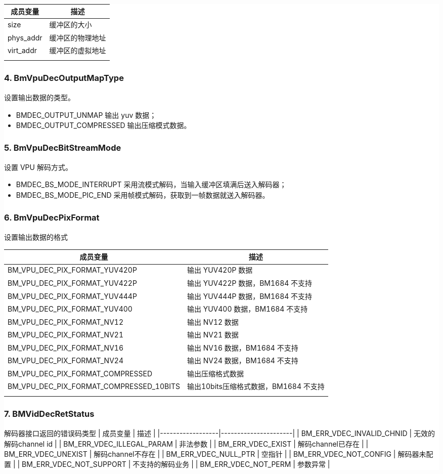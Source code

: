 | 成员变量        | 描述      |
|------------------|----------------------|
| size           | 缓冲区的大小 |
| phys_addr      | 缓冲区的物理地址 |
| virt_addr      | 缓冲区的虚拟地址 |
|                   |         |

### 4. BmVpuDecOutputMapType
设置输出数据的类型。
- BMDEC_OUTPUT_UNMAP 输出 yuv 数据；
- BMDEC_OUTPUT_COMPRESSED 输出压缩模式数据。

### 5. BmVpuDecBitStreamMode
设置 VPU 解码方式。
- BMDEC_BS_MODE_INTERRUPT 采用流模式解码，当输入缓冲区填满后送入解码器；
- BMDEC_BS_MODE_PIC_END 采用帧模式解码，获取到一帧数据就送入解码器。

### 6. BmVpuDecPixFormat
设置输出数据的格式

| 成员变量    | 描述    |
|------------------|----------------------|
| BM_VPU_DEC_PIX_FORMAT_YUV420P | 输出 YUV420P 数据   |
| BM_VPU_DEC_PIX_FORMAT_YUV422P | 输出 YUV422P 数据，BM1684 不支持   |
| BM_VPU_DEC_PIX_FORMAT_YUV444P | 输出 YUV444P 数据，BM1684 不支持   |
| BM_VPU_DEC_PIX_FORMAT_YUV400 | 输出 YUV400 数据，BM1684 不支持   |
| BM_VPU_DEC_PIX_FORMAT_NV12 | 输出 NV12 数据   |
| BM_VPU_DEC_PIX_FORMAT_NV21 | 输出 NV21 数据   |
| BM_VPU_DEC_PIX_FORMAT_NV16 | 输出 NV16 数据，BM1684 不支持   |
| BM_VPU_DEC_PIX_FORMAT_NV24 | 输出 NV24 数据，BM1684 不支持   |
| BM_VPU_DEC_PIX_FORMAT_COMPRESSED | 输出压缩格式数据   |
| BM_VPU_DEC_PIX_FORMAT_COMPRESSED_10BITS | 输出10bits压缩格式数据，BM1684 不支持   |
|                   |         |

### 7. BMVidDecRetStatus
解码器接口返回的错误码类型
| 成员变量    | 描述    |
|------------------|----------------------|
| BM_ERR_VDEC_INVALID_CHNID    | 无效的解码channel id    |
| BM_ERR_VDEC_ILLEGAL_PARAM    | 非法参数    |
| BM_ERR_VDEC_EXIST    | 解码channel已存在   |
| BM_ERR_VDEC_UNEXIST    | 解码channel不存在    |
| BM_ERR_VDEC_NULL_PTR    | 空指针    |
| BM_ERR_VDEC_NOT_CONFIG    | 解码器未配置    |
| BM_ERR_VDEC_NOT_SUPPORT    | 不支持的解码业务    |
| BM_ERR_VDEC_NOT_PERM    | 参数异常    |